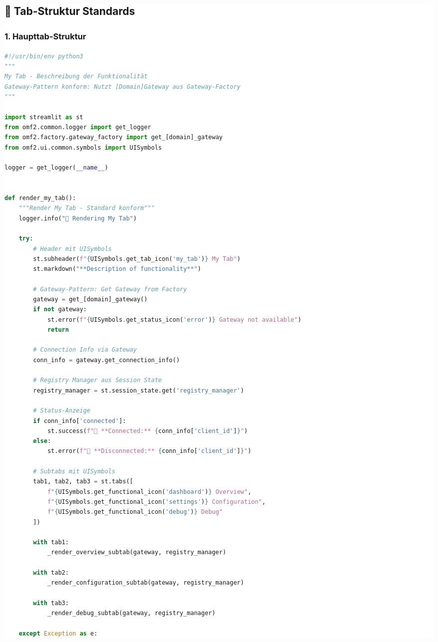 ## 📁 **Tab-Struktur Standards**

### **1. Haupttab-Struktur**
```python
#!/usr/bin/env python3
"""
My Tab - Beschreibung der Funktionalität
Gateway-Pattern konform: Nutzt [Domain]Gateway aus Gateway-Factory
"""

import streamlit as st
from omf2.common.logger import get_logger
from omf2.factory.gateway_factory import get_[domain]_gateway
from omf2.ui.common.symbols import UISymbols

logger = get_logger(__name__)


def render_my_tab():
    """Render My Tab - Standard konform"""
    logger.info("🎯 Rendering My Tab")
    
    try:
        # Header mit UISymbols
        st.subheader(f"{UISymbols.get_tab_icon('my_tab')} My Tab")
        st.markdown("**Description of functionality**")
        
        # Gateway-Pattern: Get Gateway from Factory
        gateway = get_[domain]_gateway()
        if not gateway:
            st.error(f"{UISymbols.get_status_icon('error')} Gateway not available")
            return
        
        # Connection Info via Gateway
        conn_info = gateway.get_connection_info()
        
        # Registry Manager aus Session State
        registry_manager = st.session_state.get('registry_manager')
        
        # Status-Anzeige
        if conn_info['connected']:
            st.success(f"🔗 **Connected:** {conn_info['client_id']}")
        else:
            st.error(f"🔴 **Disconnected:** {conn_info['client_id']}")
        
        # Subtabs mit UISymbols
        tab1, tab2, tab3 = st.tabs([
            f"{UISymbols.get_functional_icon('dashboard')} Overview",
            f"{UISymbols.get_functional_icon('settings')} Configuration", 
            f"{UISymbols.get_functional_icon('debug')} Debug"
        ])
        
        with tab1:
            _render_overview_subtab(gateway, registry_manager)
        
        with tab2:
            _render_configuration_subtab(gateway, registry_manager)
        
        with tab3:
            _render_debug_subtab(gateway, registry_manager)
        
    except Exception as e:
```